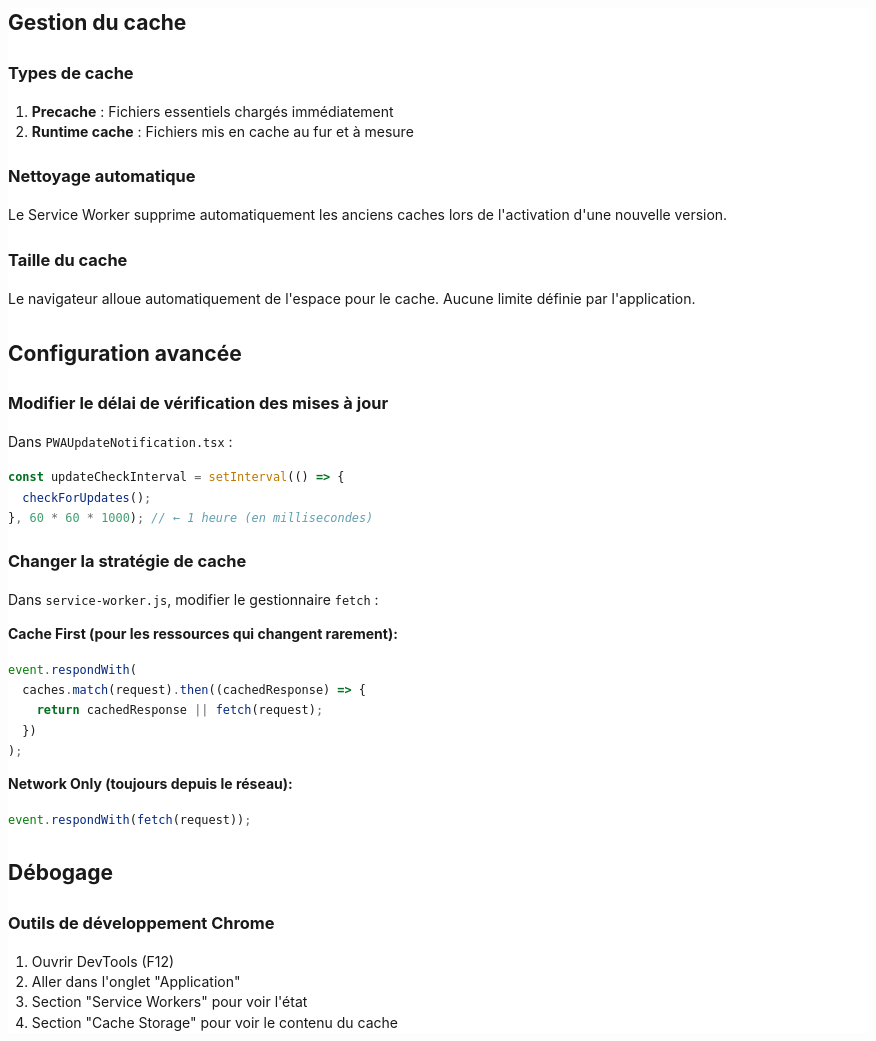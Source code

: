 ## Gestion du cache

### Types de cache

1. **Precache** : Fichiers essentiels chargés immédiatement
2. **Runtime cache** : Fichiers mis en cache au fur et à mesure

### Nettoyage automatique

Le Service Worker supprime automatiquement les anciens caches lors de l'activation d'une nouvelle version.

### Taille du cache

Le navigateur alloue automatiquement de l'espace pour le cache. Aucune limite définie par l'application.

## Configuration avancée

### Modifier le délai de vérification des mises à jour

Dans `PWAUpdateNotification.tsx` :
```typescript
const updateCheckInterval = setInterval(() => {
  checkForUpdates();
}, 60 * 60 * 1000); // ← 1 heure (en millisecondes)
```

### Changer la stratégie de cache

Dans `service-worker.js`, modifier le gestionnaire `fetch` :

**Cache First (pour les ressources qui changent rarement):**
```javascript
event.respondWith(
  caches.match(request).then((cachedResponse) => {
    return cachedResponse || fetch(request);
  })
);
```

**Network Only (toujours depuis le réseau):**
```javascript
event.respondWith(fetch(request));
```

## Débogage

### Outils de développement Chrome

1. Ouvrir DevTools (F12)
2. Aller dans l'onglet "Application"
3. Section "Service Workers" pour voir l'état
4. Section "Cache Storage" pour voir le contenu du cache
